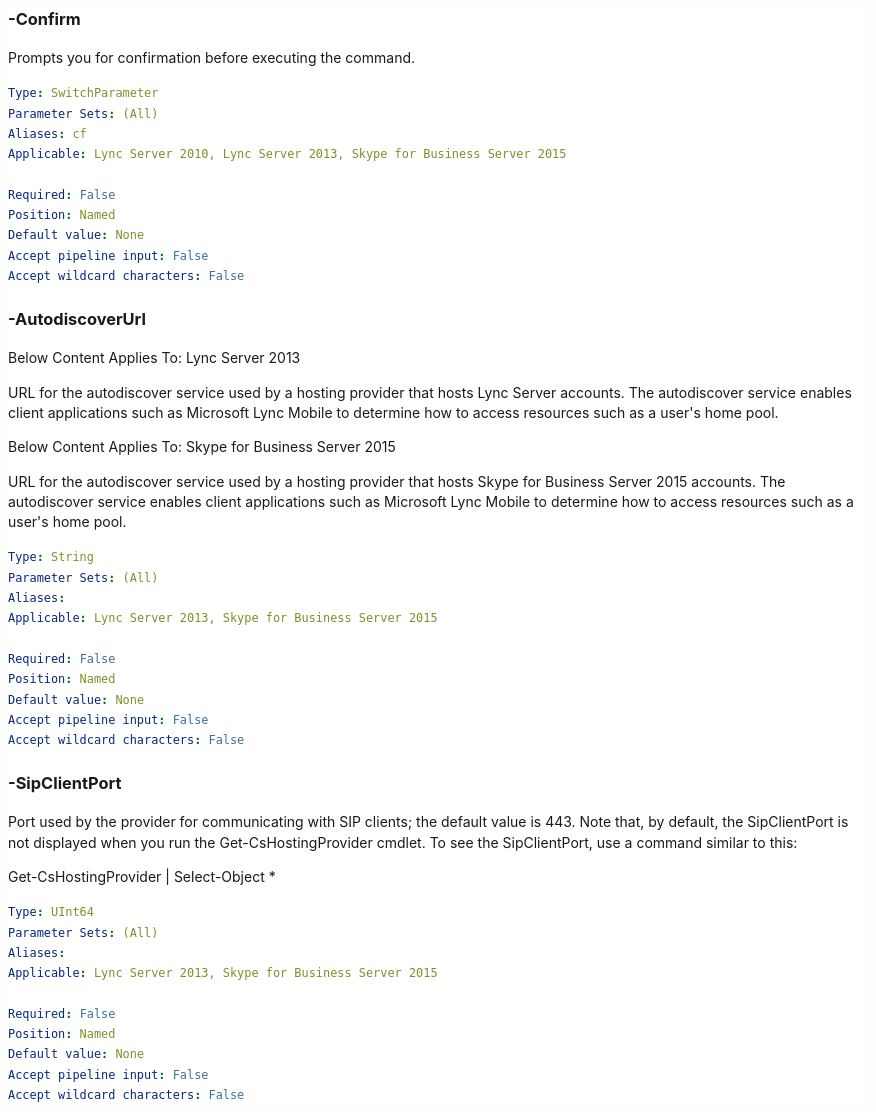 ### -Confirm
Prompts you for confirmation before executing the command.

```yaml
Type: SwitchParameter
Parameter Sets: (All)
Aliases: cf
Applicable: Lync Server 2010, Lync Server 2013, Skype for Business Server 2015

Required: False
Position: Named
Default value: None
Accept pipeline input: False
Accept wildcard characters: False
```

### -AutodiscoverUrl
Below Content Applies To: Lync Server 2013

URL for the autodiscover service used by a hosting provider that hosts Lync Server accounts.
The autodiscover service enables client applications such as Microsoft Lync Mobile to determine how to access resources such as a user's home pool.



Below Content Applies To: Skype for Business Server 2015

URL for the autodiscover service used by a hosting provider that hosts Skype for Business Server 2015 accounts.
The autodiscover service enables client applications such as Microsoft Lync Mobile to determine how to access resources such as a user's home pool.



```yaml
Type: String
Parameter Sets: (All)
Aliases: 
Applicable: Lync Server 2013, Skype for Business Server 2015

Required: False
Position: Named
Default value: None
Accept pipeline input: False
Accept wildcard characters: False
```

### -SipClientPort
Port used by the provider for communicating with SIP clients; the default value is 443.
Note that, by default, the SipClientPort is not displayed when you run the Get-CsHostingProvider cmdlet.
To see the SipClientPort, use a command similar to this:

Get-CsHostingProvider | Select-Object *

```yaml
Type: UInt64
Parameter Sets: (All)
Aliases: 
Applicable: Lync Server 2013, Skype for Business Server 2015

Required: False
Position: Named
Default value: None
Accept pipeline input: False
Accept wildcard characters: False
```
